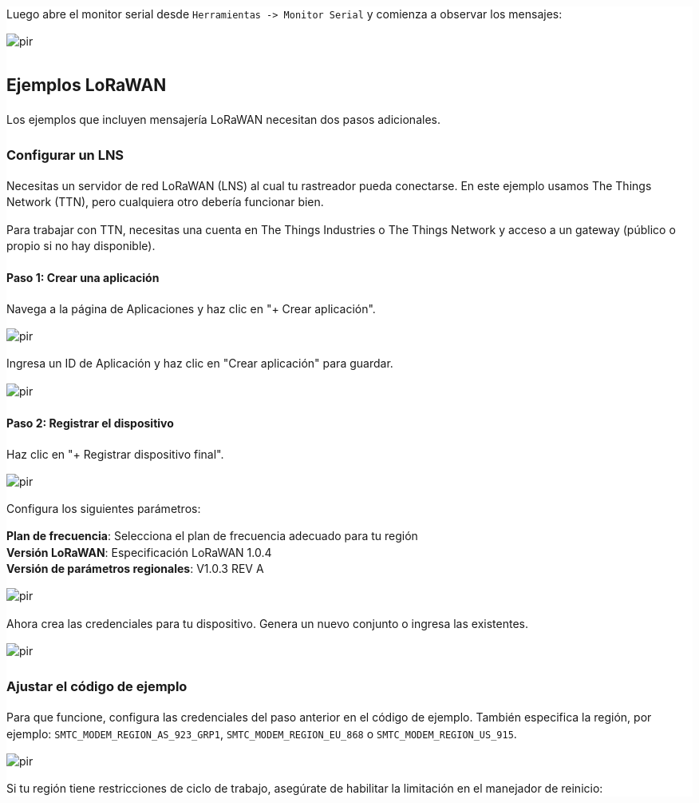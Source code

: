 Luego abre el monitor serial desde `Herramientas -> Monitor Serial` y comienza a observar los mensajes:

<p style={{textAlign: 'center'}}><img src="https://files.seeedstudio.com/wiki/SenseCAP/Meshtastic/t1000_e_arduino_examples/serial_monitor.png" alt="pir" width={800} height="auto" /></p>

## Ejemplos LoRaWAN

Los ejemplos que incluyen mensajería LoRaWAN necesitan dos pasos adicionales.

### Configurar un LNS

Necesitas un servidor de red LoRaWAN (LNS) al cual tu rastreador pueda conectarse. En este ejemplo usamos The Things Network (TTN), pero cualquiera otro debería funcionar bien.

Para trabajar con TTN, necesitas una cuenta en The Things Industries o The Things Network y acceso a un gateway (público o propio si no hay disponible).

#### Paso 1: Crear una aplicación

Navega a la página de Aplicaciones y haz clic en "+ Crear aplicación".

<p style={{textAlign: 'center'}}><img src="https://files.seeedstudio.com/wiki/SenseCAP/Wio-WM1110%20Dev%20Kit/create_application.png" alt="pir" width={800} height="auto" /></p>

Ingresa un ID de Aplicación y haz clic en "Crear aplicación" para guardar.

<p style={{textAlign: 'center'}}><img src="https://files.seeedstudio.com/wiki/SenseCAP/Wio-WM1110%20Dev%20Kit/create_application1.png" alt="pir" width={800} height="auto" /></p>

#### Paso 2: Registrar el dispositivo

Haz clic en "+ Registrar dispositivo final".

<p style={{textAlign: 'center'}}><img src="https://files.seeedstudio.com/wiki/SenseCAP/Wio-WM1110%20Dev%20Kit/register_device.png" alt="pir" width={800} height="auto" /></p>

Configura los siguientes parámetros:

**Plan de frecuencia**: Selecciona el plan de frecuencia adecuado para tu región  
**Versión LoRaWAN**: Especificación LoRaWAN 1.0.4  
**Versión de parámetros regionales**: V1.0.3 REV A

<p style={{textAlign: 'center'}}><img src="https://files.seeedstudio.com/wiki/SenseCAP/Wio-WM1110%20Dev%20Kit/register_device1.png" alt="pir" width={800} height="auto" /></p>

Ahora crea las credenciales para tu dispositivo. Genera un nuevo conjunto o ingresa las existentes.

<p style={{textAlign: 'center'}}><img src="https://files.seeedstudio.com/wiki/SenseCAP/Wio-WM1110%20Dev%20Kit/register_device5.png" alt="pir" width={800} height="auto" /></p>

### Ajustar el código de ejemplo

Para que funcione, configura las credenciales del paso anterior en el código de ejemplo. También especifica la región, por ejemplo: `SMTC_MODEM_REGION_AS_923_GRP1`, `SMTC_MODEM_REGION_EU_868` o `SMTC_MODEM_REGION_US_915`.

<p style={{textAlign: 'center'}}><img src="https://files.seeedstudio.com/wiki/SenseCAP/Meshtastic/t1000_e_arduino_examples/lorawan_credentials.png" alt="pir" width={800} height="auto" /></p>

Si tu región tiene restricciones de ciclo de trabajo, asegúrate de habilitar la limitación en el manejador de reinicio:
